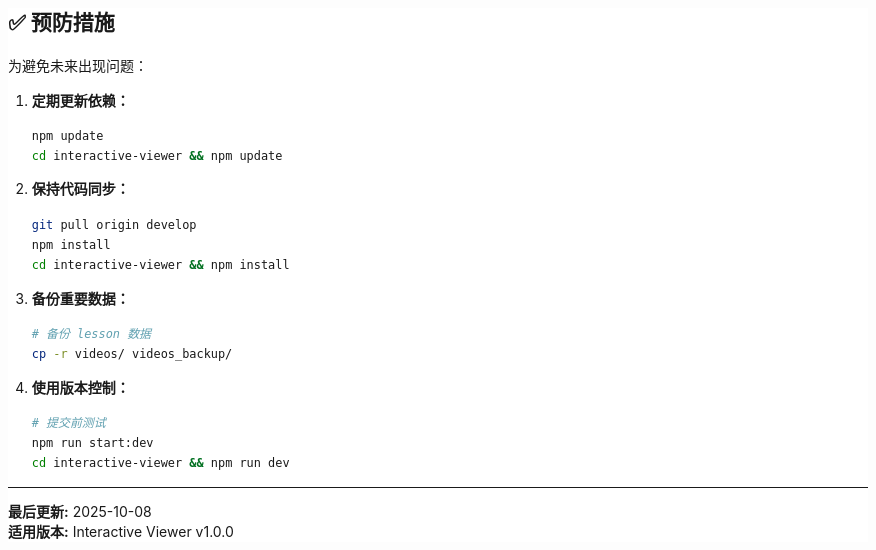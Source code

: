 
## ✅ 预防措施

为避免未来出现问题：

1. **定期更新依赖：**

   ```bash
   npm update
   cd interactive-viewer && npm update
   ```

2. **保持代码同步：**

   ```bash
   git pull origin develop
   npm install
   cd interactive-viewer && npm install
   ```

3. **备份重要数据：**

   ```bash
   # 备份 lesson 数据
   cp -r videos/ videos_backup/
   ```

4. **使用版本控制：**
   ```bash
   # 提交前测试
   npm run start:dev
   cd interactive-viewer && npm run dev
   ```

---

**最后更新:** 2025-10-08  
**适用版本:** Interactive Viewer v1.0.0
